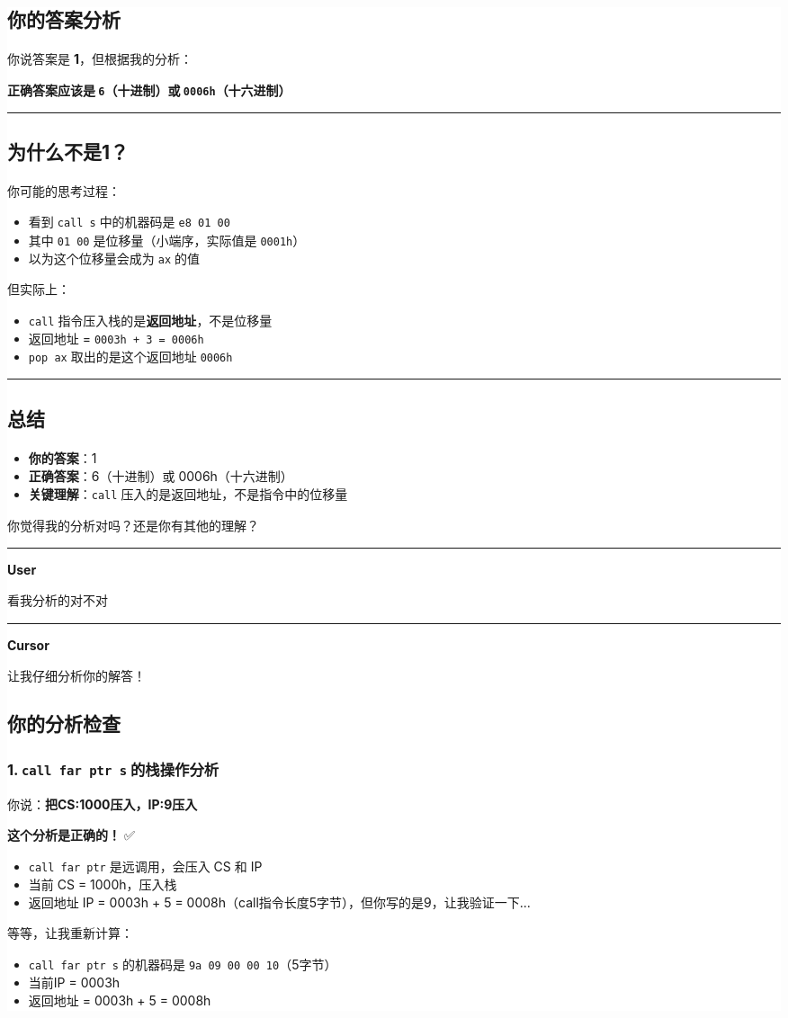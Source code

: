 ## 你的答案分析

你说答案是 **1**，但根据我的分析：

**正确答案应该是 `6`（十进制）或 `0006h`（十六进制）**

---

## 为什么不是1？

你可能的思考过程：
- 看到 `call s` 中的机器码是 `e8 01 00`
- 其中 `01 00` 是位移量（小端序，实际值是 `0001h`）
- 以为这个位移量会成为 `ax` 的值

但实际上：
- `call` 指令压入栈的是**返回地址**，不是位移量
- 返回地址 = `0003h + 3 = 0006h`
- `pop ax` 取出的是这个返回地址 `0006h`

---

## 总结

- **你的答案**：1
- **正确答案**：6（十进制）或 0006h（十六进制）
- **关键理解**：`call` 压入的是返回地址，不是指令中的位移量

你觉得我的分析对吗？还是你有其他的理解？

---

**User**

看我分析的对不对

---

**Cursor**

让我仔细分析你的解答！

## 你的分析检查

### 1. `call far ptr s` 的栈操作分析

你说：**把CS:1000压入，IP:9压入**

**这个分析是正确的！** ✅

- `call far ptr` 是远调用，会压入 CS 和 IP
- 当前 CS = 1000h，压入栈
- 返回地址 IP = 0003h + 5 = 0008h（call指令长度5字节），但你写的是9，让我验证一下...

等等，让我重新计算：
- `call far ptr s` 的机器码是 `9a 09 00 00 10`（5字节）
- 当前IP = 0003h
- 返回地址 = 0003h + 5 = 0008h
